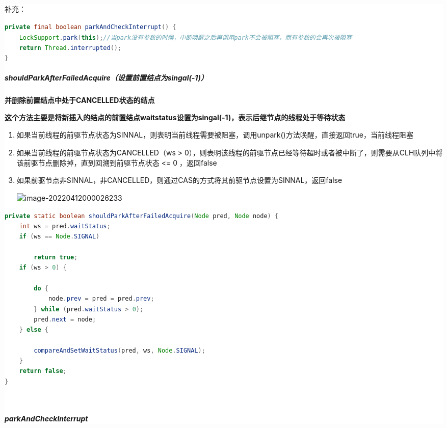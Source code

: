

补充：

```java
private final boolean parkAndCheckInterrupt() {
    LockSupport.park(this);//当park没有参数的时候，中断唤醒之后再调用park不会被阻塞，而有参数的会再次被阻塞
    return Thread.interrupted();
}
```





##### shouldParkAfterFailedAcquire（设置前置结点为singal(-1)）



**并删除前置结点中处于CANCELLED状态的结点**





**这个方法主要是将新插入的结点的前置结点waitstatus设置为singal(-1)，表示后继节点的线程处于等待状态**



1. 如果当前线程的前驱节点状态为SINNAL，则表明当前线程需要被阻塞，调用unpark()方法唤醒，直接返回true，当前线程阻塞

2. 如果当前线程的前驱节点状态为CANCELLED（ws > 0），则表明该线程的前驱节点已经等待超时或者被中断了，则需要从CLH队列中将该前驱节点删除掉，直到回溯到前驱节点状态 <= 0 ，返回false

3. 如果前驱节点非SINNAL，非CANCELLED，则通过CAS的方式将其前驱节点设置为SINNAL，返回false

   ![image-20220412000026233](../../images/AQS/image-20220412000026233.png)

```java
private static boolean shouldParkAfterFailedAcquire(Node pred, Node node) {
    int ws = pred.waitStatus;
    if (ws == Node.SIGNAL)

        return true;
    if (ws > 0) {

        do {
            node.prev = pred = pred.prev;
        } while (pred.waitStatus > 0);
        pred.next = node;
    } else {

        compareAndSetWaitStatus(pred, ws, Node.SIGNAL);
    }
    return false;
}
```

​		



##### parkAndCheckInterrupt
